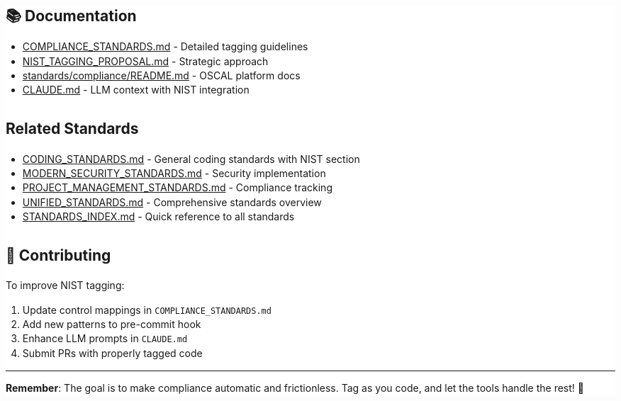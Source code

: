 ## 📚 Documentation

- [COMPLIANCE_STANDARDS.md](./COMPLIANCE_STANDARDS.md) - Detailed tagging guidelines
- [NIST_TAGGING_PROPOSAL.md](./NIST_TAGGING_PROPOSAL.md) - Strategic approach
- [standards/compliance/README.md](./standards/compliance/README.md) - OSCAL platform docs
- [CLAUDE.md](./CLAUDE.md) - LLM context with NIST integration

## Related Standards

- [CODING_STANDARDS.md](./CODING_STANDARDS.md) - General coding standards with NIST section
- [MODERN_SECURITY_STANDARDS.md](./MODERN_SECURITY_STANDARDS.md) - Security implementation
- [PROJECT_MANAGEMENT_STANDARDS.md](./PROJECT_MANAGEMENT_STANDARDS.md) - Compliance tracking
- [UNIFIED_STANDARDS.md](./UNIFIED_STANDARDS.md) - Comprehensive standards overview
- [STANDARDS_INDEX.md](./STANDARDS_INDEX.md) - Quick reference to all standards

## 🤝 Contributing

To improve NIST tagging:
1. Update control mappings in `COMPLIANCE_STANDARDS.md`
2. Add new patterns to pre-commit hook
3. Enhance LLM prompts in `CLAUDE.md`
4. Submit PRs with properly tagged code

---

**Remember**: The goal is to make compliance automatic and frictionless. Tag as you code, and let the tools handle the rest! 🚀
